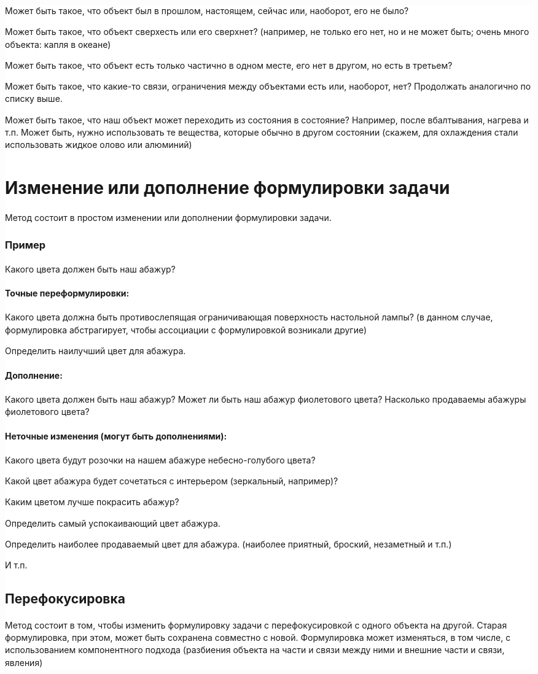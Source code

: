 Может быть такое, что объект был в прошлом, настоящем, сейчас или, наоборот, его не было?

Может быть такое, что объект сверхесть или его сверхнет?
(например, не только его нет, но и не может быть; очень много объекта: капля в океане)

Может быть такое, что объект есть только частично в одном месте, его нет в другом, но есть в третьем?


Может быть такое, что какие-то связи, ограничения между объектами есть или, наоборот, нет?
Продолжать аналогично по списку выше.


Может быть такое, что наш объект может переходить из состояния в состояние? Например, после вбалтывания, нагрева и т.п.
Может быть, нужно использовать те вещества, которые обычно в другом состоянии (скажем, для охлаждения стали использовать жидкое олово или алюминий)


# Изменение или дополнение формулировки задачи

Метод состоит в простом изменении или дополнении формулировки задачи.

### Пример
Какого цвета должен быть наш абажур?

#### Точные переформулировки:

Какого цвета должна быть противослепящая ограничивающая поверхность настольной лампы?
(в данном случае, формулировка абстрагирует, чтобы ассоциации с формулировкой возникали другие)

Определить наилучший цвет для абажура.

#### Дополнение:
Какого цвета должен быть наш абажур?
Может ли быть наш абажур фиолетового цвета?
Насколько продаваемы абажуры фиолетового цвета?


#### Неточные изменения (могут быть дополнениями):
Какого цвета будут розочки на нашем абажуре небесно-голубого цвета?

Какой цвет абажура будет сочетаться с интерьером (зеркальный, например)?

Каким цветом лучше покрасить абажур?

Определить самый успокаивающий цвет абажура.

Определить наиболее продаваемый цвет для абажура. (наиболее приятный, броский, незаметный и т.п.)

И т.п.


## Перефокусировка

Метод состоит в том, чтобы изменить формулировку задачи с перефокусировкой с одного объекта на другой.
Старая формулировка, при этом, может быть сохранена совместно с новой.
Формулировка может изменяться, в том числе, с использованием компонентного подхода (разбиения объекта на части и связи между ними и внешние части и связи, явления)
